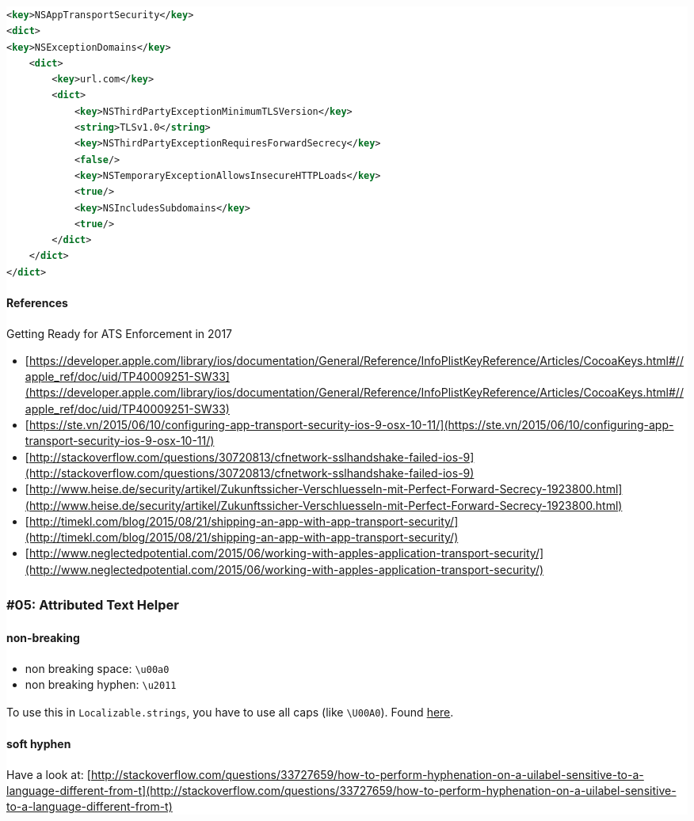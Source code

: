 ```xml
<key>NSAppTransportSecurity</key>
<dict>
<key>NSExceptionDomains</key>
    <dict>
        <key>url.com</key>
        <dict>
            <key>NSThirdPartyExceptionMinimumTLSVersion</key>
            <string>TLSv1.0</string>
            <key>NSThirdPartyExceptionRequiresForwardSecrecy</key>
            <false/>
            <key>NSTemporaryExceptionAllowsInsecureHTTPLoads</key>
            <true/>
            <key>NSIncludesSubdomains</key>
            <true/>
        </dict>
    </dict>
</dict>
```

#### References

Getting Ready for ATS Enforcement in 2017

* [https://developer.apple.com/library/ios/documentation/General/Reference/InfoPlistKeyReference/Articles/CocoaKeys.html#//apple_ref/doc/uid/TP40009251-SW33](https://developer.apple.com/library/ios/documentation/General/Reference/InfoPlistKeyReference/Articles/CocoaKeys.html#//apple_ref/doc/uid/TP40009251-SW33)
* [https://ste.vn/2015/06/10/configuring-app-transport-security-ios-9-osx-10-11/](https://ste.vn/2015/06/10/configuring-app-transport-security-ios-9-osx-10-11/)
* [http://stackoverflow.com/questions/30720813/cfnetwork-sslhandshake-failed-ios-9](http://stackoverflow.com/questions/30720813/cfnetwork-sslhandshake-failed-ios-9)
* [http://www.heise.de/security/artikel/Zukunftssicher-Verschluesseln-mit-Perfect-Forward-Secrecy-1923800.html](http://www.heise.de/security/artikel/Zukunftssicher-Verschluesseln-mit-Perfect-Forward-Secrecy-1923800.html)
* [http://timekl.com/blog/2015/08/21/shipping-an-app-with-app-transport-security/](http://timekl.com/blog/2015/08/21/shipping-an-app-with-app-transport-security/)
* [http://www.neglectedpotential.com/2015/06/working-with-apples-application-transport-security/](http://www.neglectedpotential.com/2015/06/working-with-apples-application-transport-security/)

### #05: Attributed Text Helper

#### non-breaking

* non breaking space: `\u00a0`
* non breaking hyphen: `\u2011`

To use this in `Localizable.strings`, you have to use all caps (like `\U00A0`). Found [here](https://stackoverflow.com/questions/5105053/iphone-uilabel-non-breaking-space#comment24881735_15696729).

#### soft hyphen

Have a look at: [http://stackoverflow.com/questions/33727659/how-to-perform-hyphenation-on-a-uilabel-sensitive-to-a-language-different-from-t](http://stackoverflow.com/questions/33727659/how-to-perform-hyphenation-on-a-uilabel-sensitive-to-a-language-different-from-t)
